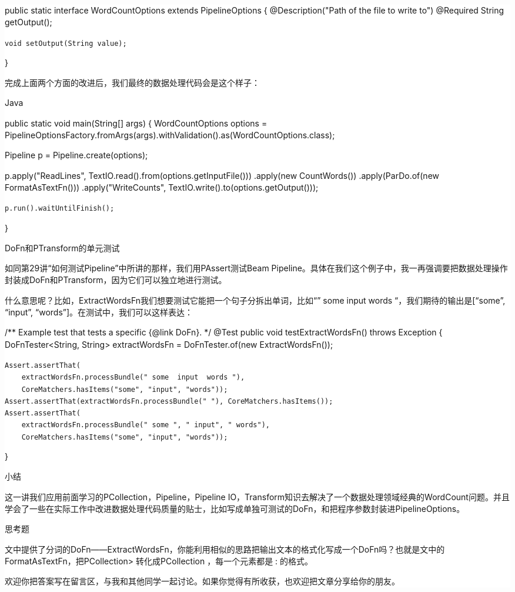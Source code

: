 public static interface WordCountOptions extends PipelineOptions {
    @Description("Path of the file to write to")
    @Required
    String getOutput();

    void setOutput(String value);
}


完成上面两个方面的改进后，我们最终的数据处理代码会是这个样子：

Java

public static void main(String[] args) {
  WordCountOptions options =
        PipelineOptionsFactory.fromArgs(args).withValidation().as(WordCountOptions.class);

  Pipeline p = Pipeline.create(options);

  p.apply("ReadLines", TextIO.read().from(options.getInputFile()))
        .apply(new CountWords())
        .apply(ParDo.of(new FormatAsTextFn()))
        .apply("WriteCounts", TextIO.write().to(options.getOutput()));

    p.run().waitUntilFinish();
}


DoFn和PTransform的单元测试

如同第29讲“如何测试Pipeline”中所讲的那样，我们用PAssert测试Beam Pipeline。具体在我们这个例子中，我一再强调要把数据处理操作封装成DoFn和PTransform，因为它们可以独立地进行测试。

什么意思呢？比如，ExtractWordsFn我们想要测试它能把一个句子分拆出单词，比如“” some input words “，我们期待的输出是[“some”, “input”, “words”]。在测试中，我们可以这样表达：

/** Example test that tests a specific {@link DoFn}. */
  @Test
  public void testExtractWordsFn() throws Exception {
    DoFnTester<String, String> extractWordsFn = DoFnTester.of(new ExtractWordsFn());

    Assert.assertThat(
        extractWordsFn.processBundle(" some  input  words "),
        CoreMatchers.hasItems("some", "input", "words"));
    Assert.assertThat(extractWordsFn.processBundle(" "), CoreMatchers.hasItems());
    Assert.assertThat(
        extractWordsFn.processBundle(" some ", " input", " words"),
        CoreMatchers.hasItems("some", "input", "words"));
  }


小结

这一讲我们应用前面学习的PCollection，Pipeline，Pipeline IO，Transform知识去解决了一个数据处理领域经典的WordCount问题。并且学会了一些在实际工作中改进数据处理代码质量的贴士，比如写成单独可测试的DoFn，和把程序参数封装进PipelineOptions。

思考题

文中提供了分词的DoFn——ExtractWordsFn，你能利用相似的思路把输出文本的格式化写成一个DoFn吗？也就是文中的FormatAsTextFn，把PCollection> 转化成PCollection ，每一个元素都是 : 的格式。

欢迎你把答案写在留言区，与我和其他同学一起讨论。如果你觉得有所收获，也欢迎把文章分享给你的朋友。

                        
                        
                            